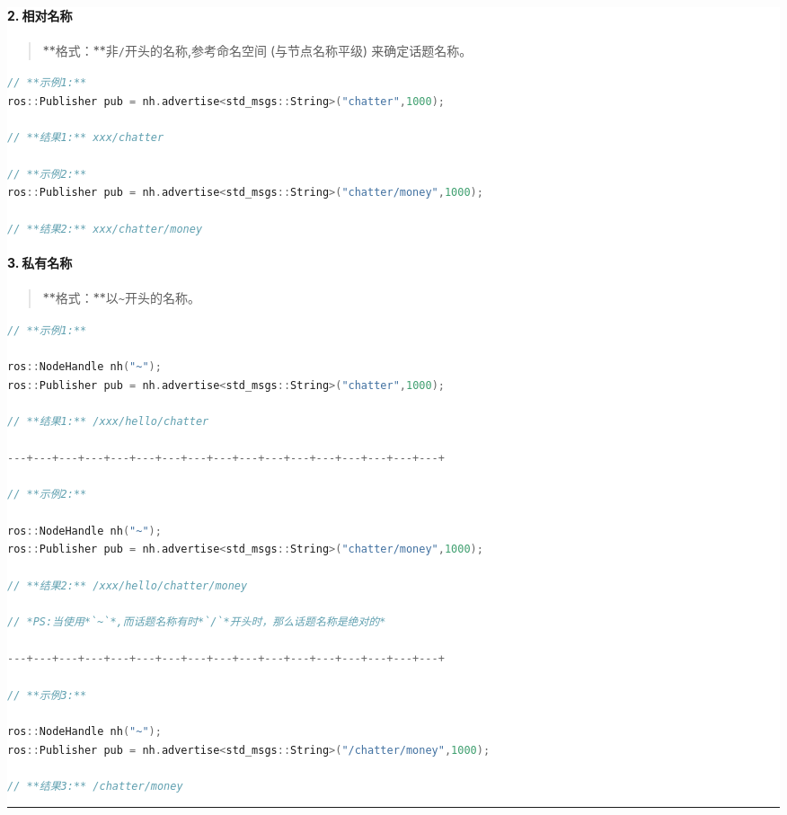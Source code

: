 

#### 2. 相对名称

> **格式：**非`/`开头的名称,参考命名空间 (与节点名称平级) 来确定话题名称。

```cpp
// **示例1:**
ros::Publisher pub = nh.advertise<std_msgs::String>("chatter",1000);

// **结果1:** xxx/chatter

// **示例2:**
ros::Publisher pub = nh.advertise<std_msgs::String>("chatter/money",1000);

// **结果2:** xxx/chatter/money
```



#### 3. **私有名称**

> **格式：**以`~`开头的名称。

```cpp
// **示例1:**

ros::NodeHandle nh("~");
ros::Publisher pub = nh.advertise<std_msgs::String>("chatter",1000);

// **结果1:** /xxx/hello/chatter

---+---+---+---+---+---+---+---+---+---+---+---+---+---+---+---+---+

// **示例2:**

ros::NodeHandle nh("~");
ros::Publisher pub = nh.advertise<std_msgs::String>("chatter/money",1000);

// **结果2:** /xxx/hello/chatter/money

// *PS:当使用*`~`*,而话题名称有时*`/`*开头时，那么话题名称是绝对的*

---+---+---+---+---+---+---+---+---+---+---+---+---+---+---+---+---+

// **示例3:**

ros::NodeHandle nh("~");
ros::Publisher pub = nh.advertise<std_msgs::String>("/chatter/money",1000);

// **结果3:** /chatter/money
```





---